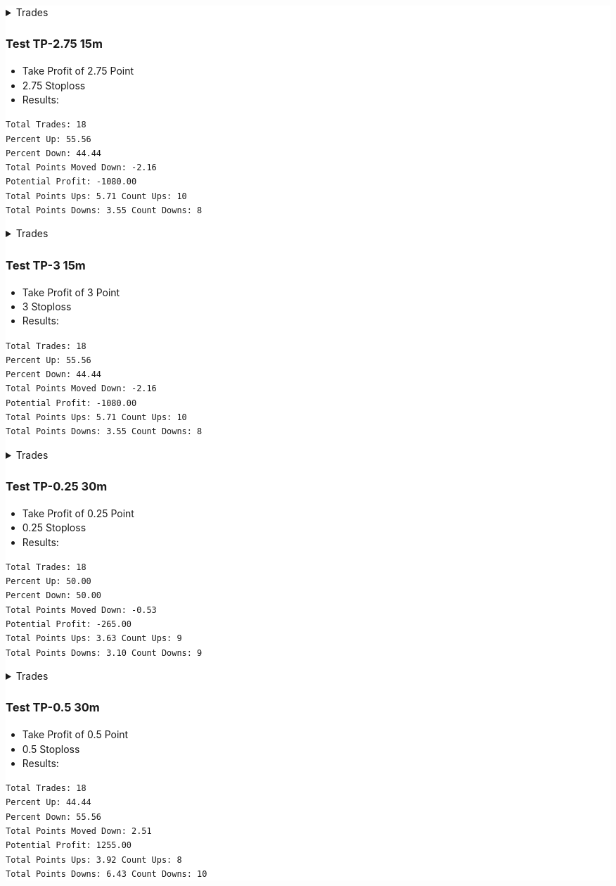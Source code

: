 <details><summary>Trades</summary></details>

### Test TP-2.75 15m
* Take Profit of 2.75 Point
* 2.75 Stoploss
* Results:
```
Total Trades: 18
Percent Up: 55.56
Percent Down: 44.44
Total Points Moved Down: -2.16
Potential Profit: -1080.00
Total Points Ups: 5.71 Count Ups: 10
Total Points Downs: 3.55 Count Downs: 8
```

<details><summary>Trades</summary></details>

### Test TP-3 15m
* Take Profit of 3 Point
* 3 Stoploss
* Results:
```
Total Trades: 18
Percent Up: 55.56
Percent Down: 44.44
Total Points Moved Down: -2.16
Potential Profit: -1080.00
Total Points Ups: 5.71 Count Ups: 10
Total Points Downs: 3.55 Count Downs: 8
```

<details><summary>Trades</summary></details>

### Test TP-0.25 30m
* Take Profit of 0.25 Point
* 0.25 Stoploss
* Results:
```
Total Trades: 18
Percent Up: 50.00
Percent Down: 50.00
Total Points Moved Down: -0.53
Potential Profit: -265.00
Total Points Ups: 3.63 Count Ups: 9
Total Points Downs: 3.10 Count Downs: 9
```

<details><summary>Trades</summary></details>

### Test TP-0.5 30m
* Take Profit of 0.5 Point
* 0.5 Stoploss
* Results:
```
Total Trades: 18
Percent Up: 44.44
Percent Down: 55.56
Total Points Moved Down: 2.51
Potential Profit: 1255.00
Total Points Ups: 3.92 Count Ups: 8
Total Points Downs: 6.43 Count Downs: 10
```
